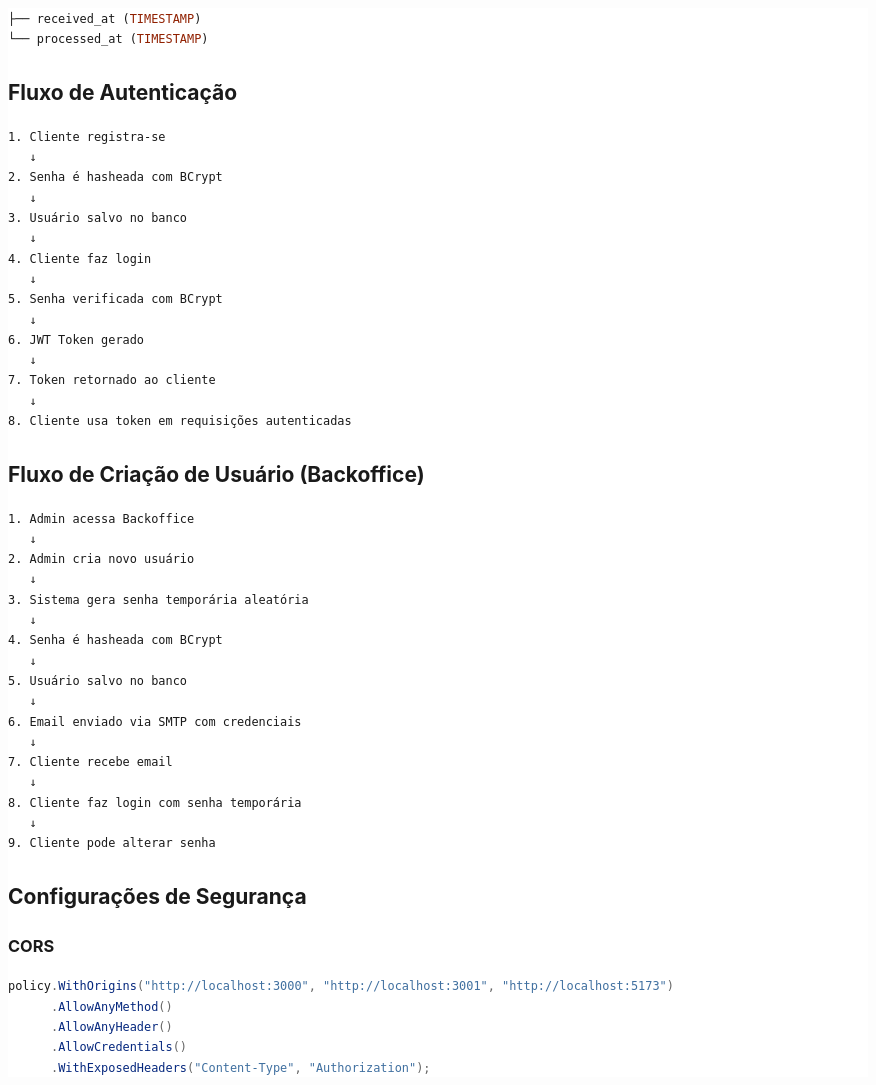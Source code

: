 ```sql
├── received_at (TIMESTAMP)
└── processed_at (TIMESTAMP)
```

## Fluxo de Autenticação

```
1. Cliente registra-se
   ↓
2. Senha é hasheada com BCrypt
   ↓
3. Usuário salvo no banco
   ↓
4. Cliente faz login
   ↓
5. Senha verificada com BCrypt
   ↓
6. JWT Token gerado
   ↓
7. Token retornado ao cliente
   ↓
8. Cliente usa token em requisições autenticadas
```

## Fluxo de Criação de Usuário (Backoffice)

```
1. Admin acessa Backoffice
   ↓
2. Admin cria novo usuário
   ↓
3. Sistema gera senha temporária aleatória
   ↓
4. Senha é hasheada com BCrypt
   ↓
5. Usuário salvo no banco
   ↓
6. Email enviado via SMTP com credenciais
   ↓
7. Cliente recebe email
   ↓
8. Cliente faz login com senha temporária
   ↓
9. Cliente pode alterar senha
```

## Configurações de Segurança

### CORS
```csharp
policy.WithOrigins("http://localhost:3000", "http://localhost:3001", "http://localhost:5173")
      .AllowAnyMethod()
      .AllowAnyHeader()
      .AllowCredentials()
      .WithExposedHeaders("Content-Type", "Authorization");
```
